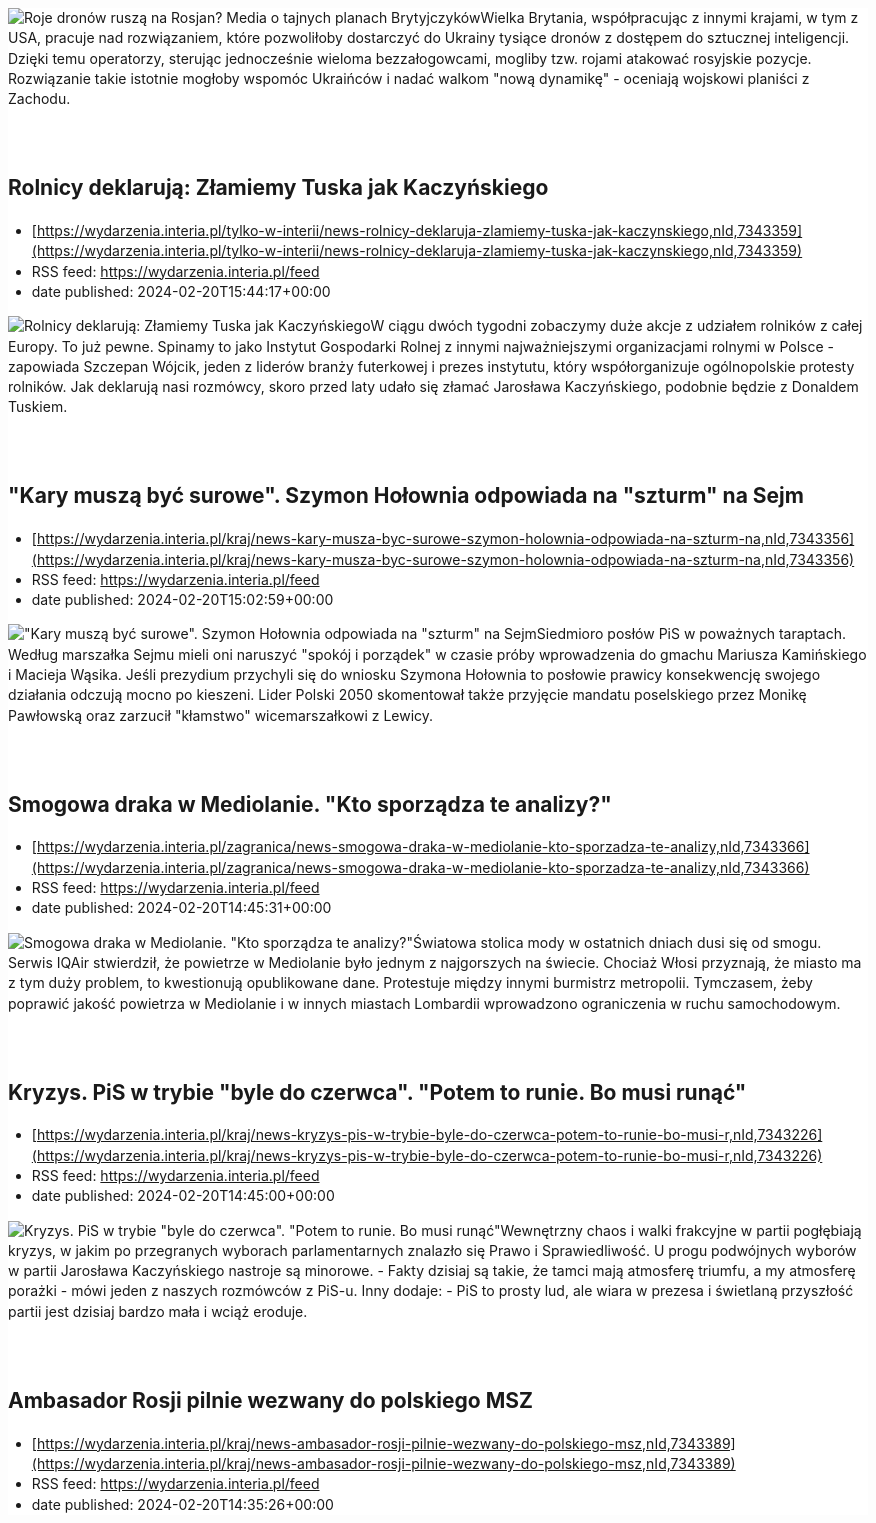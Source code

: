 <p><a href="https://wydarzenia.interia.pl/zagranica/news-roje-dronow-rusza-na-rosjan-media-o-tajnych-planach-brytyjcz,nId,7343364"><img align="left" alt="Roje dronów ruszą na Rosjan? Media o tajnych planach Brytyjczyków" src="https://i.iplsc.com/roje-dronow-rusza-na-rosjan-media-o-tajnych-planach-brytyjcz/000IMZP1LL78IX8B-C321.jpg" /></a>Wielka Brytania, współpracując z innymi krajami, w tym z USA, pracuje nad rozwiązaniem, które pozwoliłoby dostarczyć do Ukrainy tysiące dronów z dostępem do sztucznej inteligencji. Dzięki temu operatorzy, sterując jednocześnie wieloma bezzałogowcami, mogliby tzw. rojami atakować rosyjskie pozycje. Rozwiązanie takie istotnie mogłoby wspomóc Ukraińców i nadać walkom &quot;nową dynamikę&quot; - oceniają wojskowi planiści z Zachodu.</p><br clear="all" />

## Rolnicy deklarują: Złamiemy Tuska jak Kaczyńskiego
 - [https://wydarzenia.interia.pl/tylko-w-interii/news-rolnicy-deklaruja-zlamiemy-tuska-jak-kaczynskiego,nId,7343359](https://wydarzenia.interia.pl/tylko-w-interii/news-rolnicy-deklaruja-zlamiemy-tuska-jak-kaczynskiego,nId,7343359)
 - RSS feed: https://wydarzenia.interia.pl/feed
 - date published: 2024-02-20T15:44:17+00:00

<p><a href="https://wydarzenia.interia.pl/tylko-w-interii/news-rolnicy-deklaruja-zlamiemy-tuska-jak-kaczynskiego,nId,7343359"><img align="left" alt="Rolnicy deklarują: Złamiemy Tuska jak Kaczyńskiego" src="https://i.iplsc.com/rolnicy-deklaruja-zlamiemy-tuska-jak-kaczynskiego/000IMY7F2RO7W0BJ-C321.jpg" /></a>W ciągu dwóch tygodni zobaczymy duże akcje z udziałem rolników z całej Europy. To już pewne. Spinamy to jako Instytut Gospodarki Rolnej z innymi najważniejszymi organizacjami rolnymi w Polsce - zapowiada Szczepan Wójcik, jeden z liderów branży futerkowej i prezes instytutu, który współorganizuje ogólnopolskie protesty rolników. Jak deklarują nasi rozmówcy, skoro przed laty udało się złamać Jarosława Kaczyńskiego, podobnie będzie z Donaldem Tuskiem. </p><br clear="all" />

## "Kary muszą być surowe". Szymon Hołownia odpowiada na "szturm" na Sejm
 - [https://wydarzenia.interia.pl/kraj/news-kary-musza-byc-surowe-szymon-holownia-odpowiada-na-szturm-na,nId,7343356](https://wydarzenia.interia.pl/kraj/news-kary-musza-byc-surowe-szymon-holownia-odpowiada-na-szturm-na,nId,7343356)
 - RSS feed: https://wydarzenia.interia.pl/feed
 - date published: 2024-02-20T15:02:59+00:00

<p><a href="https://wydarzenia.interia.pl/kraj/news-kary-musza-byc-surowe-szymon-holownia-odpowiada-na-szturm-na,nId,7343356"><img align="left" alt="&quot;Kary muszą być surowe&quot;. Szymon Hołownia odpowiada na &quot;szturm&quot; na Sejm" src="https://i.iplsc.com/kary-musza-byc-surowe-szymon-holownia-odpowiada-na-szturm-na/000IN0D4AAM78IUS-C321.jpg" /></a>Siedmioro posłów PiS w poważnych taraptach. Według marszałka Sejmu mieli oni naruszyć &quot;spokój i porządek&quot; w czasie próby wprowadzenia do gmachu Mariusza Kamińskiego i Macieja Wąsika. Jeśli prezydium przychyli się do wniosku Szymona Hołownia to posłowie prawicy konsekwencję swojego działania odczują mocno po kieszeni. Lider Polski 2050 skomentował także przyjęcie mandatu poselskiego przez Monikę Pawłowską oraz zarzucił &quot;kłamstwo&quot; wicemarszałkowi z Lewicy.</p><br clear="all" />

## Smogowa draka w Mediolanie. "Kto sporządza te analizy?"
 - [https://wydarzenia.interia.pl/zagranica/news-smogowa-draka-w-mediolanie-kto-sporzadza-te-analizy,nId,7343366](https://wydarzenia.interia.pl/zagranica/news-smogowa-draka-w-mediolanie-kto-sporzadza-te-analizy,nId,7343366)
 - RSS feed: https://wydarzenia.interia.pl/feed
 - date published: 2024-02-20T14:45:31+00:00

<p><a href="https://wydarzenia.interia.pl/zagranica/news-smogowa-draka-w-mediolanie-kto-sporzadza-te-analizy,nId,7343366"><img align="left" alt="Smogowa draka w Mediolanie. &quot;Kto sporządza te analizy?&quot;" src="https://i.iplsc.com/smogowa-draka-w-mediolanie-kto-sporzadza-te-analizy/000IMZ3KHAVOPHDF-C321.jpg" /></a>Światowa stolica mody w ostatnich dniach dusi się od smogu. Serwis IQAir stwierdził, że powietrze w Mediolanie było jednym z najgorszych na świecie. Chociaż Włosi przyznają, że miasto ma z tym duży problem, to kwestionują opublikowane dane. Protestuje między innymi burmistrz metropolii. Tymczasem, żeby poprawić jakość powietrza w Mediolanie i w innych miastach Lombardii wprowadzono ograniczenia w ruchu samochodowym.</p><br clear="all" />

## Kryzys. PiS w trybie "byle do czerwca". "Potem to runie. Bo musi runąć"
 - [https://wydarzenia.interia.pl/kraj/news-kryzys-pis-w-trybie-byle-do-czerwca-potem-to-runie-bo-musi-r,nId,7343226](https://wydarzenia.interia.pl/kraj/news-kryzys-pis-w-trybie-byle-do-czerwca-potem-to-runie-bo-musi-r,nId,7343226)
 - RSS feed: https://wydarzenia.interia.pl/feed
 - date published: 2024-02-20T14:45:00+00:00

<p><a href="https://wydarzenia.interia.pl/kraj/news-kryzys-pis-w-trybie-byle-do-czerwca-potem-to-runie-bo-musi-r,nId,7343226"><img align="left" alt="Kryzys. PiS w trybie &quot;byle do czerwca&quot;. &quot;Potem to runie. Bo musi runąć&quot;" src="https://i.iplsc.com/kryzys-pis-w-trybie-byle-do-czerwca-potem-to-runie-bo-musi-r/000IKGW737P1127U-C321.jpg" /></a>Wewnętrzny chaos i walki frakcyjne w partii pogłębiają kryzys, w jakim po przegranych wyborach parlamentarnych znalazło się Prawo i Sprawiedliwość. U progu podwójnych wyborów w partii Jarosława Kaczyńskiego nastroje są minorowe. - Fakty dzisiaj są takie, że tamci mają atmosferę triumfu, a my atmosferę porażki - mówi jeden z naszych rozmówców z PiS-u. Inny dodaje: - PiS to prosty lud, ale wiara w prezesa i świetlaną przyszłość partii jest dzisiaj bardzo mała i wciąż eroduje.</p><br clear="all" />

## Ambasador Rosji pilnie wezwany do polskiego MSZ
 - [https://wydarzenia.interia.pl/kraj/news-ambasador-rosji-pilnie-wezwany-do-polskiego-msz,nId,7343389](https://wydarzenia.interia.pl/kraj/news-ambasador-rosji-pilnie-wezwany-do-polskiego-msz,nId,7343389)
 - RSS feed: https://wydarzenia.interia.pl/feed
 - date published: 2024-02-20T14:35:26+00:00
